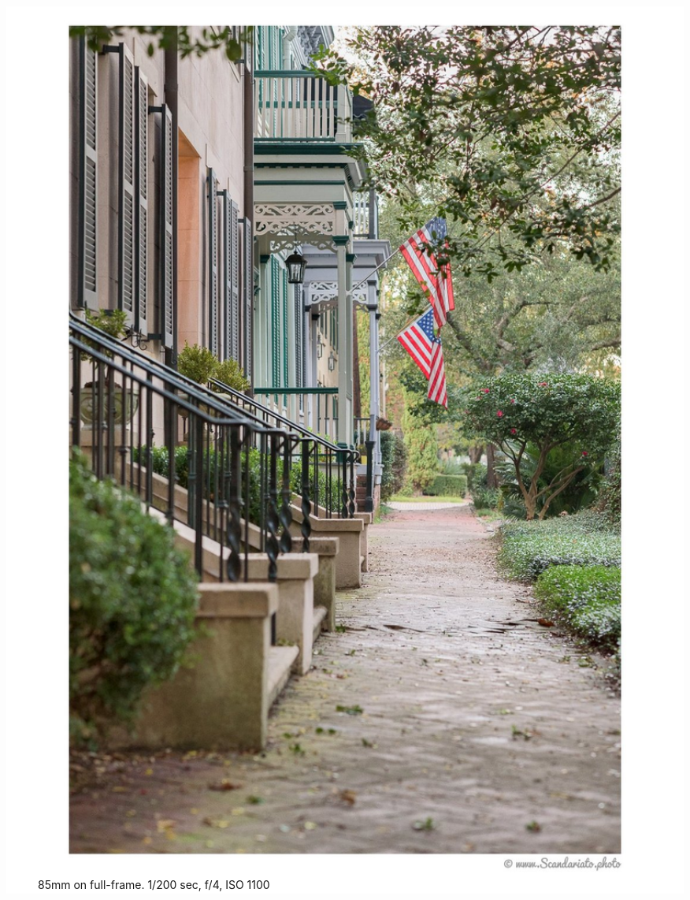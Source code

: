
  
<figure>
<a href="/blogpics/2017-11-14/2-large.jpg" data-fancybox="2017-11-14"><img width="100%" src="/blogpics/2017-11-14/2-small.jpg" alt=""></a>
<figcaption>85mm on full-frame. 1/200 sec, f/4, ISO 1100</figcaption>
</figure>
  
